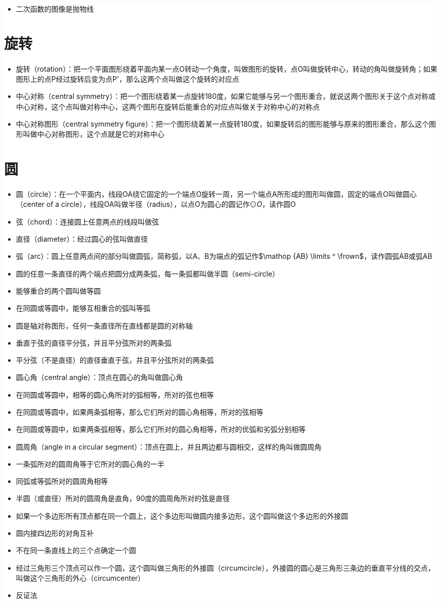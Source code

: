 - 二次函数的图像是抛物线

# 旋转

- 旋转（rotation）：把一个平面图形绕着平面内某一点O转动一个角度，叫做图形的旋转，点O叫做旋转中心，转动的角叫做旋转角；如果图形上的点P经过旋转后变为点P'，那么这两个点叫做这个旋转的对应点

- 中心对称（central symmetry）：把一个图形绕着某一点旋转180度，如果它能够与另一个图形重合，就说这两个图形关于这个点对称或中心对称，这个点叫做对称中心，这两个图形在旋转后能重合的对应点叫做关于对称中心的对称点

- 中心对称图形（central symmetry figure）：把一个图形绕着某一点旋转180度，如果旋转后的图形能够与原来的图形重合，那么这个图形叫做中心对称图形，这个点就是它的对称中心

# 圆

- 圆（circle）：在一个平面内，线段OA绕它固定的一个端点O旋转一周，另一个端点A所形成的图形叫做圆，固定的端点O叫做圆心（center of a circle），线段OA叫做半径（radius），以点O为圆心的圆记作$\odot O$，读作圆O

- 弦（chord）：连接圆上任意两点的线段叫做弦

- 直径（diameter）：经过圆心的弦叫做直径

- 弧（arc）：圆上任意两点间的部分叫做圆弧，简称弧，以A、B为端点的弧记作$\mathop {AB} \limits ^ \frown$，读作圆弧AB或弧AB

- 圆的任意一条直径的两个端点把圆分成两条弧，每一条弧都叫做半圆（semi-circle）

- 能够重合的两个圆叫做等圆

- 在同圆或等圆中，能够互相重合的弧叫等弧

- 圆是轴对称图形，任何一条直径所在直线都是圆的对称轴

- 垂直于弦的直径平分弦，并且平分弦所对的两条弧

- 平分弦（不是直径）的直径垂直于弦，并且平分弦所对的两条弧

- 圆心角（central angle）：顶点在圆心的角叫做圆心角

- 在同圆或等圆中，相等的圆心角所对的弧相等，所对的弦也相等

- 在同圆或等圆中，如果两条弧相等，那么它们所对的圆心角相等，所对的弦相等

- 在同圆或等圆中，如果两条弧相等，那么它们所对的圆心角相等，所对的优弧和劣弧分别相等

- 圆周角（angle in a circular segment）：顶点在圆上，并且两边都与圆相交，这样的角叫做圆周角

- 一条弧所对的圆周角等于它所对的圆心角的一半

- 同弧或等弧所对的圆周角相等

- 半圆（或直径）所对的圆周角是直角，90度的圆周角所对的弦是直径

- 如果一个多边形所有顶点都在同一个圆上，这个多边形叫做圆内接多边形，这个圆叫做这个多边形的外接圆

- 圆内接四边形的对角互补

- 不在同一条直线上的三个点确定一个圆

- 经过三角形三个顶点可以作一个圆，这个圆叫做三角形的外接圆（circumcircle），外接圆的圆心是三角形三条边的垂直平分线的交点，叫做这个三角形的外心（circumcenter）

- 反证法
